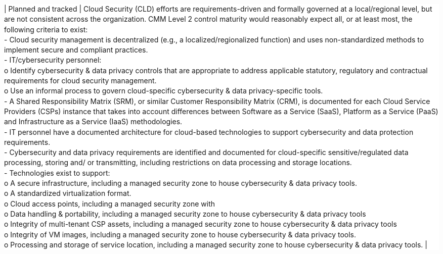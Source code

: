 | Planned and tracked        | Cloud Security (CLD) efforts are requirements-driven and formally governed at a local/regional level, but are not consistent across the organization. CMM Level 2 control maturity would reasonably expect all, or at least most, the following criteria to exist:<br>- Cloud security management is decentralized (e.g., a localized/regionalized function) and uses non-standardized methods to implement secure and compliant practices.<br>- IT/cybersecurity personnel:<br>o	Identify cybersecurity & data privacy controls that are appropriate to address applicable statutory, regulatory and contractual requirements for cloud security management.<br>o	Use an informal process to govern cloud-specific cybersecurity & data privacy-specific tools.<br>- A Shared Responsibility Matrix (SRM), or similar Customer Responsibility Matrix (CRM), is documented for each Cloud Service Providers (CSPs) instance that takes into account differences between Software as a Service (SaaS), Platform as a Service (PaaS) and Infrastructure as a Service (IaaS) methodologies.<br>- IT personnel have a documented architecture for cloud-based technologies to support cybersecurity and data protection requirements. <br>- Cybersecurity and data privacy requirements are identified and documented for cloud-specific sensitive/regulated data processing, storing and/ or transmitting, including restrictions on data processing and storage locations.<br>- Technologies exist to support:<br>o	A secure infrastructure, including a managed security zone to house cybersecurity & data privacy tools.<br>o	A standardized virtualization format.<br>o	Cloud access points, including a managed security zone with <br>o	Data handling & portability, including a managed security zone to house cybersecurity & data privacy tools<br>o	Integrity of multi-tenant CSP assets, including a managed security zone to house cybersecurity & data privacy tools<br>o	Integrity of VM images, including a managed security zone to house cybersecurity & data privacy tools.<br>o	Processing and storage of service location, including a managed security zone to house cybersecurity & data privacy tools.                                                                                                                                                                                                                                                                                                                                                                                                                                                                                                                                                                                                                                                                                                                                                                                                                                                                                                                                                                                                                                                                                                                                                                                                                                                                                                                                                                                                                                                                                                                                                                                                                                                                                                                                                                                                                                                              |